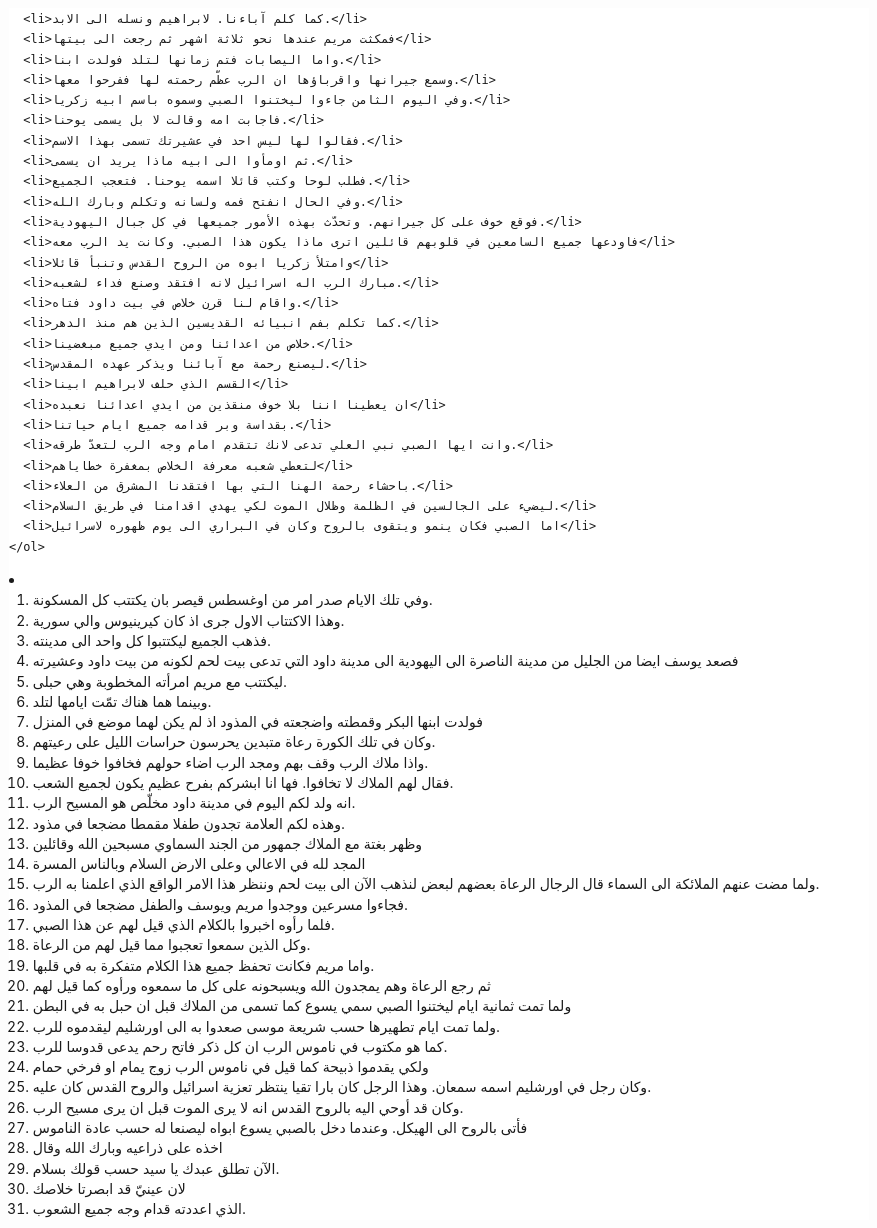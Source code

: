       <li>كما كلم آباءنا. لابراهيم ونسله الى الابد.</li>
      <li>فمكثت مريم عندها نحو ثلاثة اشهر ثم رجعت الى بيتها</li>
      <li>واما اليصابات فتم زمانها لتلد فولدت ابنا.</li>
      <li>وسمع جيرانها واقرباؤها ان الرب عظّم رحمته لها ففرحوا معها.</li>
      <li>وفي اليوم الثامن جاءوا ليختنوا الصبي وسموه باسم ابيه زكريا.</li>
      <li>فاجابت امه وقالت لا بل يسمى يوحنا.</li>
      <li>فقالوا لها ليس احد في عشيرتك تسمى بهذا الاسم.</li>
      <li>ثم اومأوا الى ابيه ماذا يريد ان يسمى.</li>
      <li>فطلب لوحا وكتب قائلا اسمه يوحنا. فتعجب الجميع.</li>
      <li>وفي الحال انفتح فمه ولسانه وتكلم وبارك الله.</li>
      <li>فوقع خوف على كل جيرانهم. وتحدّث بهذه الأمور جميعها في كل جبال اليهودية.</li>
      <li>فاودعها جميع السامعين في قلوبهم قائلين اترى ماذا يكون هذا الصبي. وكانت يد الرب معه</li>
      <li>وامتلأ زكريا ابوه من الروح القدس وتنبأ قائلا</li>
      <li>مبارك الرب اله اسرائيل لانه افتقد وصنع فداء لشعبه.</li>
      <li>واقام لنا قرن خلاص في بيت داود فتاه.</li>
      <li>كما تكلم بفم انبيائه القديسين الذين هم منذ الدهر.</li>
      <li>خلاص من اعدائنا ومن ايدي جميع مبغضينا.</li>
      <li>ليصنع رحمة مع آبائنا ويذكر عهده المقدس.</li>
      <li>القسم الذي حلف لابراهيم ابينا</li>
      <li>ان يعطينا اننا بلا خوف منقذين من ايدي اعدائنا نعبده</li>
      <li>بقداسة وبر قدامه جميع ايام حياتنا.</li>
      <li>وانت ايها الصبي نبي العلي تدعى لانك تتقدم امام وجه الرب لتعدّ طرقه.</li>
      <li>لتعطي شعبه معرفة الخلاص بمغفرة خطاياهم</li>
      <li>باحشاء رحمة الهنا التي بها افتقدنا المشرق من العلاء.</li>
      <li>ليضيء على الجالسين في الظلمة وظلال الموت لكي يهدي اقدامنا في طريق السلام.</li>
      <li>اما الصبي فكان ينمو ويتقوى بالروح وكان في البراري الى يوم ظهوره لاسرائيل</li>
    </ol>
  </li>
  <li>
    <ol>
      <li>وفي تلك الايام صدر امر من اوغسطس قيصر بان يكتتب كل المسكونة.</li>
      <li>وهذا الاكتتاب الاول جرى اذ كان كيرينيوس والي سورية.</li>
      <li>فذهب الجميع ليكتتبوا كل واحد الى مدينته.</li>
      <li>فصعد يوسف ايضا من الجليل من مدينة الناصرة الى اليهودية الى مدينة داود التي تدعى بيت لحم لكونه من بيت داود وعشيرته</li>
      <li>ليكتتب مع مريم امرأته المخطوبة وهي حبلى.</li>
      <li>وبينما هما هناك تمّت ايامها لتلد.</li>
      <li>فولدت ابنها البكر وقمطته واضجعته في المذود اذ لم يكن لهما موضع في المنزل</li>
      <li>وكان في تلك الكورة رعاة متبدين يحرسون حراسات الليل على رعيتهم.</li>
      <li>واذا ملاك الرب وقف بهم ومجد الرب اضاء حولهم فخافوا خوفا عظيما.</li>
      <li>فقال لهم الملاك لا تخافوا. فها انا ابشركم بفرح عظيم يكون لجميع الشعب.</li>
      <li>انه ولد لكم اليوم في مدينة داود مخلّص هو المسيح الرب.</li>
      <li>وهذه لكم العلامة تجدون طفلا مقمطا مضجعا في مذود.</li>
      <li>وظهر بغتة مع الملاك جمهور من الجند السماوي مسبحين الله وقائلين</li>
      <li>المجد لله في الاعالي وعلى الارض السلام وبالناس المسرة</li>
      <li>ولما مضت عنهم الملائكة الى السماء قال الرجال الرعاة بعضهم لبعض لنذهب الآن الى بيت لحم وننظر هذا الامر الواقع الذي اعلمنا به الرب.</li>
      <li>فجاءوا مسرعين ووجدوا مريم ويوسف والطفل مضجعا في المذود.</li>
      <li>فلما رأوه اخبروا بالكلام الذي قيل لهم عن هذا الصبي.</li>
      <li>وكل الذين سمعوا تعجبوا مما قيل لهم من الرعاة.</li>
      <li>واما مريم فكانت تحفظ جميع هذا الكلام متفكرة به في قلبها.</li>
      <li>ثم رجع الرعاة وهم يمجدون الله ويسبحونه على كل ما سمعوه ورأوه كما قيل لهم</li>
      <li>ولما تمت ثمانية ايام ليختنوا الصبي سمي يسوع كما تسمى من الملاك قبل ان حبل به في البطن</li>
      <li>ولما تمت ايام تطهيرها حسب شريعة موسى صعدوا به الى اورشليم ليقدموه للرب.</li>
      <li>كما هو مكتوب في ناموس الرب ان كل ذكر فاتح رحم يدعى قدوسا للرب.</li>
      <li>ولكي يقدموا ذبيحة كما قيل في ناموس الرب زوج يمام او فرخي حمام</li>
      <li>وكان رجل في اورشليم اسمه سمعان. وهذا الرجل كان بارا تقيا ينتظر تعزية اسرائيل والروح القدس كان عليه.</li>
      <li>وكان قد أوحي اليه بالروح القدس انه لا يرى الموت قبل ان يرى مسيح الرب.</li>
      <li>فأتى بالروح الى الهيكل. وعندما دخل بالصبي يسوع ابواه ليصنعا له حسب عادة الناموس</li>
      <li>اخذه على ذراعيه وبارك الله وقال</li>
      <li>الآن تطلق عبدك يا سيد حسب قولك بسلام.</li>
      <li>لان عينيّ قد ابصرتا خلاصك</li>
      <li>الذي اعددته قدام وجه جميع الشعوب.</li>